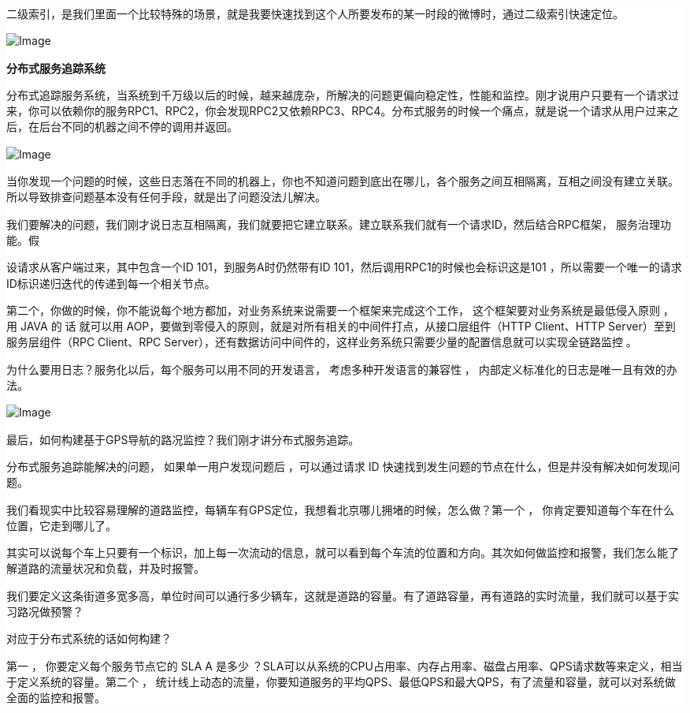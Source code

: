 

二级索引，是我们里面一个比较特殊的场景，就是我要快速找到这个人所要发布的某一时段的微博时，通过二级索引快速定位。



![Image](https://mmbiz.qpic.cn/mmbiz_png/yHymVyagL05RL9VDJHn0WkDVtib3MicrL5GSdykFFVjANyukZcUe0Kf0Dr5j4LmcloFstLqnBxib8ybcbpdaXLXjA/640?wx_fmt=jpeg&tp=webp&wxfrom=5&wx_lazy=1&wx_co=1)



**分布式服务追踪系统**



分布式追踪服务系统，当系统到千万级以后的时候，越来越庞杂，所解决的问题更偏向稳定性，性能和监控。刚才说用户只要有一个请求过来，你可以依赖你的服务RPC1、RPC2，你会发现RPC2又依赖RPC3、RPC4。分布式服务的时候一个痛点，就是说一个请求从用户过来之后，在后台不同的机器之间不停的调用并返回。



![Image](https://mmbiz.qpic.cn/mmbiz_png/yHymVyagL05RL9VDJHn0WkDVtib3MicrL5DxhCMMlNY3prT1zId6f0qNBwU12qpAUsUgV0Mc53Q3b847LPy4UKMQ/640?wx_fmt=jpeg&tp=webp&wxfrom=5&wx_lazy=1&wx_co=1)

当你发现一个问题的时候，这些日志落在不同的机器上，你也不知道问题到底出在哪儿，各个服务之间互相隔离，互相之间没有建立关联。所以导致排查问题基本没有任何手段，就是出了问题没法儿解决。



我们要解决的问题，我们刚才说日志互相隔离，我们就要把它建立联系。建立联系我们就有一个请求ID，然后结合RPC框架， 服务治理功能。假



设请求从客户端过来，其中包含一个ID 101，到服务A时仍然带有ID 101，然后调用RPC1的时候也会标识这是101 ，所以需要一个唯一的请求ID标识递归迭代的传递到每一个相关节点。



第二个，你做的时候，你不能说每个地方都加，对业务系统来说需要一个框架来完成这个工作， 这个框架要对业务系统是最低侵入原则 ， 用 JAVA 的 话 就可以用 AOP，要做到零侵入的原则，就是对所有相关的中间件打点，从接口层组件（HTTP Client、HTTP Server）至到服务层组件（RPC Client、RPC Server），还有数据访问中间件的，这样业务系统只需要少量的配置信息就可以实现全链路监控 。



为什么要用日志？服务化以后，每个服务可以用不同的开发语言， 考虑多种开发语言的兼容性 ， 内部定义标准化的日志是唯一且有效的办法。



![Image](https://mmbiz.qpic.cn/mmbiz_png/yHymVyagL05RL9VDJHn0WkDVtib3MicrL5WQumT3nF1ePQjvqAmghe6CwaSC0z45yiaOecdD0iaR9CIAog6iaPiadddg/640?wx_fmt=jpeg&tp=webp&wxfrom=5&wx_lazy=1&wx_co=1)



最后，如何构建基于GPS导航的路况监控？我们刚才讲分布式服务追踪。



分布式服务追踪能解决的问题， 如果单一用户发现问题后 ，可以通过请求 ID 快速找到发生问题的节点在什么，但是并没有解决如何发现问题。



我们看现实中比较容易理解的道路监控，每辆车有GPS定位，我想看北京哪儿拥堵的时候，怎么做？第一个 ， 你肯定要知道每个车在什么位置，它走到哪儿了。



其实可以说每个车上只要有一个标识，加上每一次流动的信息，就可以看到每个车流的位置和方向。其次如何做监控和报警，我们怎么能了解道路的流量状况和负载，并及时报警。



我们要定义这条街道多宽多高，单位时间可以通行多少辆车，这就是道路的容量。有了道路容量，再有道路的实时流量，我们就可以基于实习路况做预警？

对应于分布式系统的话如何构建？



第一 ， 你要定义每个服务节点它的 SLA A 是多少 ？SLA可以从系统的CPU占用率、内存占用率、磁盘占用率、QPS请求数等来定义，相当于定义系统的容量。第二个 ， 统计线上动态的流量，你要知道服务的平均QPS、最低QPS和最大QPS，有了流量和容量，就可以对系统做全面的监控和报警。
